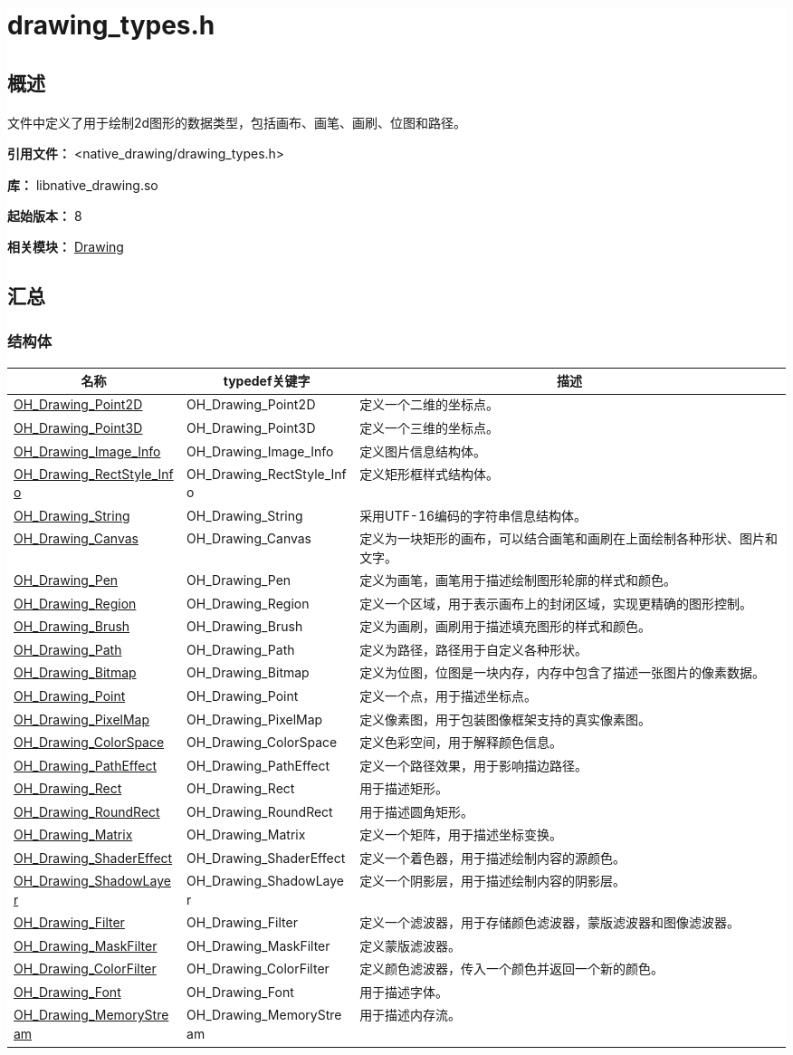 # drawing_types.h

## 概述

文件中定义了用于绘制2d图形的数据类型，包括画布、画笔、画刷、位图和路径。

**引用文件：** <native_drawing/drawing_types.h>

**库：** libnative_drawing.so

**起始版本：** 8

**相关模块：** [Drawing](capi-drawing.md)

## 汇总

### 结构体

| 名称 | typedef关键字 | 描述 |
| -- | -- | -- |
| [OH_Drawing_Point2D](capi-oh-drawing-point2d.md) | OH_Drawing_Point2D | 定义一个二维的坐标点。 |
| [OH_Drawing_Point3D](capi-oh-drawing-point3d.md) | OH_Drawing_Point3D | 定义一个三维的坐标点。 |
| [OH_Drawing_Image_Info](capi-oh-drawing-image-info.md) | OH_Drawing_Image_Info | 定义图片信息结构体。 |
| [OH_Drawing_RectStyle_Info](capi-oh-drawing-rectstyle-info.md) | OH_Drawing_RectStyle_Info | 定义矩形框样式结构体。 |
| [OH_Drawing_String](capi-oh-drawing-string.md) | OH_Drawing_String | 采用UTF-16编码的字符串信息结构体。 |
| [OH_Drawing_Canvas](capi-oh-drawing-canvas.md) | OH_Drawing_Canvas | 定义为一块矩形的画布，可以结合画笔和画刷在上面绘制各种形状、图片和文字。 |
| [OH_Drawing_Pen](capi-oh-drawing-pen.md) | OH_Drawing_Pen | 定义为画笔，画笔用于描述绘制图形轮廓的样式和颜色。 |
| [OH_Drawing_Region](capi-oh-drawing-region.md) | OH_Drawing_Region | 定义一个区域，用于表示画布上的封闭区域，实现更精确的图形控制。 |
| [OH_Drawing_Brush](capi-oh-drawing-brush.md) | OH_Drawing_Brush | 定义为画刷，画刷用于描述填充图形的样式和颜色。 |
| [OH_Drawing_Path](capi-oh-drawing-path.md) | OH_Drawing_Path | 定义为路径，路径用于自定义各种形状。 |
| [OH_Drawing_Bitmap](capi-oh-drawing-bitmap.md) | OH_Drawing_Bitmap | 定义为位图，位图是一块内存，内存中包含了描述一张图片的像素数据。 |
| [OH_Drawing_Point](capi-oh-drawing-point.md) | OH_Drawing_Point | 定义一个点，用于描述坐标点。 |
| [OH_Drawing_PixelMap](capi-oh-drawing-pixelmap.md) | OH_Drawing_PixelMap | 定义像素图，用于包装图像框架支持的真实像素图。 |
| [OH_Drawing_ColorSpace](capi-oh-drawing-colorspace.md) | OH_Drawing_ColorSpace | 定义色彩空间，用于解释颜色信息。 |
| [OH_Drawing_PathEffect](capi-oh-drawing-patheffect.md) | OH_Drawing_PathEffect | 定义一个路径效果，用于影响描边路径。 |
| [OH_Drawing_Rect](capi-oh-drawing-rect.md) | OH_Drawing_Rect | 用于描述矩形。 |
| [OH_Drawing_RoundRect](capi-oh-drawing-roundrect.md) | OH_Drawing_RoundRect | 用于描述圆角矩形。 |
| [OH_Drawing_Matrix](capi-oh-drawing-matrix.md) | OH_Drawing_Matrix | 定义一个矩阵，用于描述坐标变换。 |
| [OH_Drawing_ShaderEffect](capi-oh-drawing-shadereffect.md) | OH_Drawing_ShaderEffect | 定义一个着色器，用于描述绘制内容的源颜色。 |
| [OH_Drawing_ShadowLayer](capi-oh-drawing-shadowlayer.md) | OH_Drawing_ShadowLayer | 定义一个阴影层，用于描述绘制内容的阴影层。 |
| [OH_Drawing_Filter](capi-oh-drawing-filter.md) | OH_Drawing_Filter | 定义一个滤波器，用于存储颜色滤波器，蒙版滤波器和图像滤波器。 |
| [OH_Drawing_MaskFilter](capi-oh-drawing-maskfilter.md) | OH_Drawing_MaskFilter | 定义蒙版滤波器。 |
| [OH_Drawing_ColorFilter](capi-oh-drawing-colorfilter.md) | OH_Drawing_ColorFilter | 定义颜色滤波器，传入一个颜色并返回一个新的颜色。 |
| [OH_Drawing_Font](capi-oh-drawing-font.md) | OH_Drawing_Font | 用于描述字体。 |
| [OH_Drawing_MemoryStream](capi-oh-drawing-memorystream.md) | OH_Drawing_MemoryStream | 用于描述内存流。 |